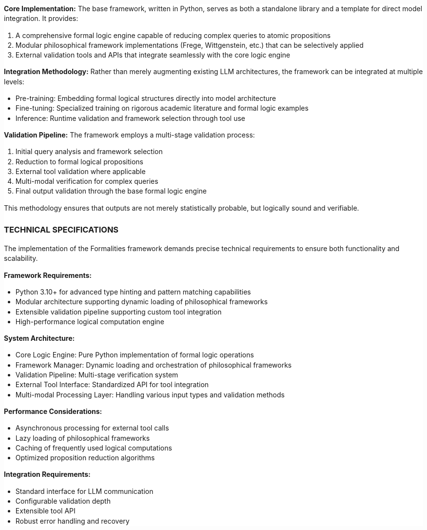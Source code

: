 **Core Implementation:**
The base framework, written in Python, serves as both a standalone library and a template for direct model integration. It provides:
1. A comprehensive formal logic engine capable of reducing complex queries to atomic propositions
2. Modular philosophical framework implementations (Frege, Wittgenstein, etc.) that can be selectively applied
3. External validation tools and APIs that integrate seamlessly with the core logic engine

**Integration Methodology:**
Rather than merely augmenting existing LLM architectures, the framework can be integrated at multiple levels:
- Pre-training: Embedding formal logical structures directly into model architecture
- Fine-tuning: Specialized training on rigorous academic literature and formal logic examples
- Inference: Runtime validation and framework selection through tool use

**Validation Pipeline:**
The framework employs a multi-stage validation process:
1. Initial query analysis and framework selection
2. Reduction to formal logical propositions
3. External tool validation where applicable
4. Multi-modal verification for complex queries
5. Final output validation through the base formal logic engine

This methodology ensures that outputs are not merely statistically probable, but logically sound and verifiable.

### TECHNICAL SPECIFICATIONS

The implementation of the Formalities framework demands precise technical requirements to ensure both functionality and scalability.

**Framework Requirements:**
- Python 3.10+ for advanced type hinting and pattern matching capabilities
- Modular architecture supporting dynamic loading of philosophical frameworks
- Extensible validation pipeline supporting custom tool integration
- High-performance logical computation engine

**System Architecture:**
- Core Logic Engine: Pure Python implementation of formal logic operations
- Framework Manager: Dynamic loading and orchestration of philosophical frameworks
- Validation Pipeline: Multi-stage verification system
- External Tool Interface: Standardized API for tool integration
- Multi-modal Processing Layer: Handling various input types and validation methods

**Performance Considerations:**
- Asynchronous processing for external tool calls
- Lazy loading of philosophical frameworks
- Caching of frequently used logical computations
- Optimized proposition reduction algorithms

**Integration Requirements:**
- Standard interface for LLM communication
- Configurable validation depth
- Extensible tool API
- Robust error handling and recovery

